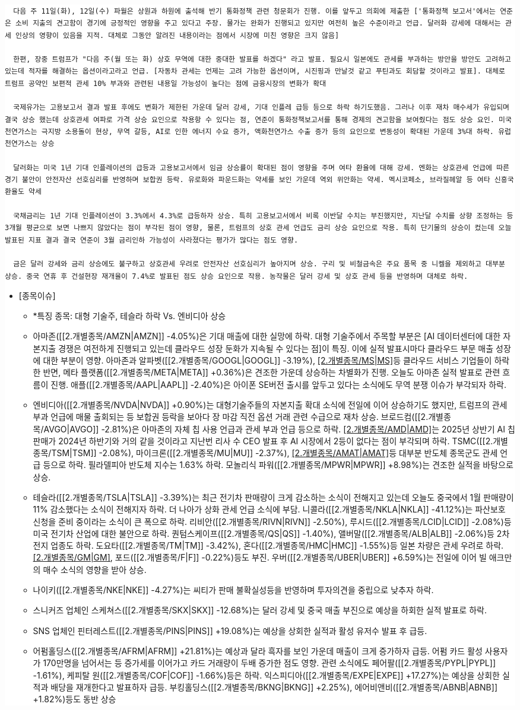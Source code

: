 	  다음 주 11일(화), 12일(수) 파월은 상원과 하원에 출석해 반기 통화정책 관련 청문회가 진행. 이를 앞두고 의회에 제출한 ['통화정책 보고서'에서는 연준은 소비 지출의 견고함이 경기에 긍정적인 영향을 주고 있다고 주장. 물가는 완화가 진행되고 있지만 여전히 높은 수준이라고 언급. 달러화 강세에 대해서는 관세 인상의 영향이 있음을 지적. 대체로 그동안 알려진 내용이라는 점에서 시장에 미친 영향은 크지 않음]
	  
	  한편, 장중 트럼프가 "다음 주(월 또는 화) 상호 무역에 대한 중대한 발표를 하겠다" 라고 발표. 필요시 일본에도 관세를 부과하는 방안을 방안도 고려하고 있는데 적자를 해결하는 옵션이라고라고 언급. [자동차 관세는 언제는 고려 가능한 옵션이며, 시진핑과 만날것 같고 푸틴과도 회담할 것이라고 발표]. 대체로 트럼프 공약인 보편적 관세 10% 부과와 관련된 내용일 가능성이 높다는 점에 금융시장의 변화가 확대
	  
	  국제유가는 고용보고서 결과 발표 후에도 변화가 제한된 가운데 달러 강세, 기대 인플레 급등 등으로 하락 하기도했음. 그러나 이후 재차 매수세가 유입되며 결국 상승 했는데 상호관세 여파로 가격 상승 요인으로 작용항 수 있다는 점, 연준이 통화정책보고서를 통해 경제의 견고함을 보여줬다는 점도 상승 요인. 미국 천연가스는 극지방 소용돌이 현상, 무역 갈등, AI로 인한 에너지 수요 증가, 액화천연가스 수출 증가 등의 요인으로 변동성이 확대된 가운데 3%대 하락. 유럽 천연가스는 상승
	  
	  달러화는 미국 1년 기대 인플레이션의 급등과 고용보고서에서 임금 상승률이 확대된 점이 영향을 주며 여타 환율에 대해 강세. 엔화는 상호관세 언급에 따른 경기 불안이 안전자산 선호심리를 반영하며 보합권 등락. 유로화와 파운드화는 약세를 보인 가운데 역외 위안화는 약세. 멕시코페소, 브라질헤알 등 여타 신흥국 환율도 약세
	  
	  국채금리는 1년 기대 인플레이션이 3.3%에서 4.3%로 급등하자 상승. 특히 고용보고서에서 비록 이반달 수치는 부진했지만, 지난달 수치를 상향 조정하는 등 3개월 평균으로 보면 나쁘지 않았다는 점이 부각된 점이 영향, 물론, 트럼프의 상호 관세 언급도 금리 상승 요인으로 작용. 특히 단기물의 상승이 컸는데 오늘 발표된 지표 결과 결국 연준이 3월 금리인하 가능성이 사라졌다는 평가가 많다는 점도 영향. 
	  
	  금은 달러 강세와 금리 상승에도 불구하고 상호관세 우려로 안전자산 선호심리가 높아지며 상승. 구리 및 비철금속은 주요 품목 중 니켈을 제외하고 대부분 상승. 중국 연휴 후 건설현장 재개율이 7.4%로 발표된 점도 상승 요인으로 작용. 농작물은 달러 강세 및 상호 관세 등을 반영하며 대체로 하락.






- [종목이슈]
	- *특징 종목: 대형 기술주, 테슬라 하락 Vs. 엔비디아 상승
	  
	- 아마존([[2.개별종목/AMZN\|AMZN]] -4.05%)은 기대 매출에 대한 실망에 하락. 대형 기술주에서 주목할 부분은 [AI 데이터센터에 대한 자본지출 경쟁은 여전하게 진행되고 있는데 클라우드 성장 둔화가 지속될 수 있다는 점]이 특징. 이에 실적 발표시마다 클라우드 부문 매출 성장에 대한 부분이 영향. 아마존과 알파벳([[2.개별종목/GOOGL\|GOOGL]] -3.19%), [[2.개별종목/MS\|MS]](-1.46%)등 클라우드 서비스 기업들이 하락한 반면, 메타 플랫폼([[2.개별종목/META\|META]] +0.36%)은 견조한 가운데 상승하는 차별화가 진행. 오늘도 아마존 실적 발표로 관련 흐름이 진행. 애플([[2.개별종목/AAPL\|AAPL]] -2.40%)은 아이폰 SE버전 출시를 앞두고 있다는 소식에도 무역 분쟁 이슈가 부각되자 하락. 
	  
	- 엔비디아([[2.개별종목/NVDA\|NVDA]] +0.90%)는 대형기술주들의 자본지출 확대 소식에 전일에 이어 상승하기도 했지만, 트럼프의 관세 부과 언급에 매물 출회되는 등 보합권 등락을 보아다 장 마감 직전 옵션 거래 관련 수급으로 재차 상승. 브로드컴([[2.개별종목/AVGO\|AVGO]] -2.81%)은 아마존의 자체 칩 사용 언급과 관세 부과 언급 등으로 하락. [[2.개별종목/AMD\|AMD]](-2.36%)는 2025년 상반기 AI 칩 판매가 2024년 하반기와 거의 같을 것이라고 지난번 리사 수 CEO 발표 후 AI 시장에서 2등이 없다는 점이 부각되며 하락. TSMC([[2.개별종목/TSM\|TSM]] -2.08%), 마이크론([[2.개별종목/MU\|MU]] -2.37%), [[2.개별종목/AMAT\|AMAT]](-1.53%)등 대부분 반도체 종목군도 관세 언급 등으로 하락. 필라델피아 반도체 지수는 1.63% 하락. 모놀리식 파워([[2.개별종목/MPWR\|MPWR]] +8.98%)는 견조한 실적을 바탕으로 상승. 
	  
	- 테슬라([[2.개별종목/TSLA\|TSLA]] -3.39%)는 최근 전기차 판매량이 크게 감소하는 소식이 전해지고 있는데 오늘도 중국에서 1월 판매량이 11% 감소했다는 소식이 전해지자 하락. 더 나아가 상화 관세 언급 소식에 부담. 니콜라([[2.개별종목/NKLA\|NKLA]] -41.12%)는 파산보호 신청을 준비 중이라는 소식이 큰 폭으로 하락. 리비안([[2.개별종목/RIVN\|RIVN]] -2.50%), 루시드([[2.개별종목/LCID\|LCID]] -2.08%)등 미국 전기차 산업에 대한 불안으로 하락. 퀀텀스케이프([[2.개별종목/QS\|QS]] -1.40%), 앨버말([[2.개별종목/ALB\|ALB]] -2.06%)등 2차 전지 업종도 하락. 도요타([[2.개별종목/TM\|TM]] -3.42%), 혼다([[2.개별종목/HMC\|HMC]] -1.55%)등 일본 차량은 관세 우려로 하락. [[2.개별종목/GM\|GM]](-1.13%), 포드([[2.개별종목/F\|F]] -0.22%)등도 부진. 우버([[2.개별종목/UBER\|UBER]] +6.59%)는 전일에 이어 빌 애크만의 매수 소식의 영향을 받아 상승. 
	  
	- 나이키([[2.개별종목/NKE\|NKE]] -4.27%)는 씨티가 판매 불확실성등을 반영하며 투자의견을 중립으로 낮추자 하락. 
	  
	- 스니커즈 업체인 스케쳐스([[2.개별종목/SKX\|SKX]] -12.68%)는 달러 강세 및 중국 매출 부진으로 예상을 하회한 실적 발표로 하락. 
	  
	- SNS 업체인 핀터레스트([[2.개별종목/PINS\|PINS]] +19.08%)는 예상을 상회한 실적과 활성 유저수 발표 후 급등. 
	  
	- 어펌홀딩스([[2.개별종목/AFRM\|AFRM]] +21.81%)는 예상과 달라 흑자를 보인 가운데 매출이 크게 증가하자 급등. 어펌 카드 활성 사용자가 170만명을 넘어서는 등 증가세를 이어가고 카드 거래량이 두배 증가한 점도 영향. 관련 소식에도 페어팔([[2.개별종목/PYPL\|PYPL]] -1.61%), 케피탈 원([[2.개별종목/COF\|COF]] -1.66%)등은 하락. 익스피디아([[2.개별종목/EXPE\|EXPE]] +17.27%)는 예상을 상회한 실적과 배당을 재개한다고 발표하자 급등. 부킹홀딩스([[2.개별종목/BKNG\|BKNG]] +2.25%), 에어비앤비([[2.개별종목/ABNB\|ABNB]] +1.82%)등도 동반 상승
	  